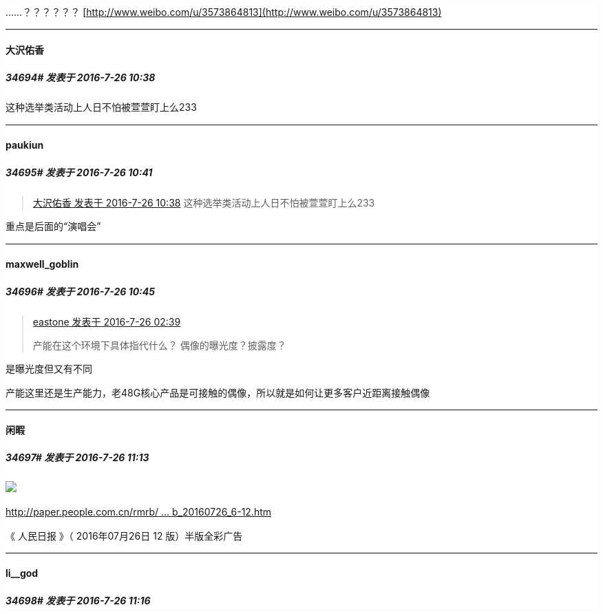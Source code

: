 ……？？？？？？</blockquote>
[http://www.weibo.com/u/3573864813](http://www.weibo.com/u/3573864813)


-----

####  大沢佑香  
##### 34694#       发表于 2016-7-26 10:38


这种选举类活动上人日不怕被萱萱盯上么233


-----

####  paukiun  
##### 34695#       发表于 2016-7-26 10:41


<blockquote><a href="httphttps://bbs.saraba1st.com/2b/forum.php?mod=redirect&amp;goto=findpost&amp;pid=33065243&amp;ptid=1105387" target="_blank">大沢佑香 发表于 2016-7-26 10:38</a>
这种选举类活动上人日不怕被萱萱盯上么233</blockquote>
重点是后面的“演唱会”


-----

####  maxwell_goblin  
##### 34696#       发表于 2016-7-26 10:45


<blockquote><a href="httphttps://bbs.saraba1st.com/2b/forum.php?mod=redirect&amp;goto=findpost&amp;pid=33063059&amp;ptid=1105387" target="_blank">eastone 发表于 2016-7-26 02:39</a>

产能在这个环境下具体指代什么？ 偶像的曝光度？披露度？</blockquote>
是曝光度但又有不同

产能这里还是生产能力，老48G核心产品是可接触的偶像，所以就是如何让更多客户近距离接触偶像


-----

####  闲暇  
##### 34697#       发表于 2016-7-26 11:13


<img src="http://ww3.sinaimg.cn/large/88c25655jw1f674voldjnj20bc0gadjh.jpg" referrerpolicy="no-referrer">

[http://paper.people.com.cn/rmrb/ ... b_20160726_6-12.htm](http://paper.people.com.cn/rmrb/html/2016-07/26/nw.D110000renmrb_20160726_6-12.htm)

《 人民日报 》（ 2016年07月26日 12 版）半版全彩广告


-----

####  li__god  
##### 34698#       发表于 2016-7-26 11:16
